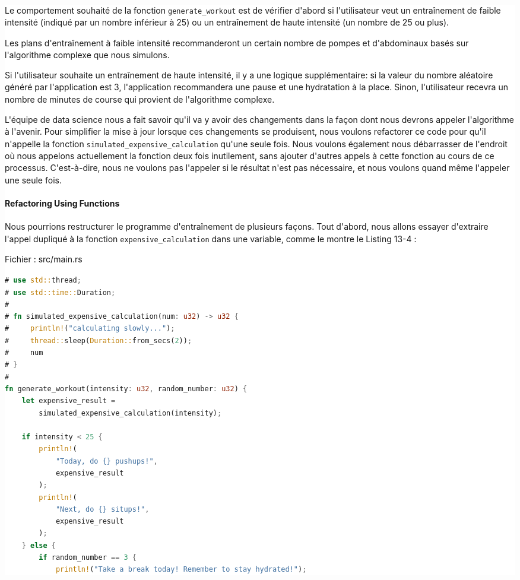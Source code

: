 

Le comportement souhaité de la fonction `generate_workout` est de vérifier
d'abord si l'utilisateur veut un entraînement de faible intensité (indiqué par
un nombre inférieur à 25) ou un entraînement de haute intensité (un nombre de 25
ou plus).



Les plans d'entraînement à faible intensité recommanderont un certain nombre de
pompes et d'abdominaux basés sur l'algorithme complexe que nous simulons.



Si l'utilisateur souhaite un entraînement de haute intensité, il y a une logique
supplémentaire: si la valeur du nombre aléatoire généré par l'application est 3,
l'application recommandera une pause et une hydratation à la place. Sinon,
l'utilisateur recevra un nombre de minutes de course qui provient de
l'algorithme complexe.



L'équipe de data science nous a fait savoir qu'il va y avoir des changements
dans la façon dont nous devrons appeler l'algorithme à l'avenir. Pour simplifier
la mise à jour lorsque ces changements se produisent, nous voulons refactorer ce
code pour qu'il n'appelle la fonction `simulated_expensive_calculation` qu'une
seule fois. Nous voulons également nous débarrasser de l'endroit où nous
appelons actuellement la fonction deux fois inutilement, sans ajouter d'autres
appels à cette fonction au cours de ce processus. C'est-à-dire, nous ne voulons
pas l'appeler si le résultat n'est pas nécessaire, et nous voulons quand même
l'appeler une seule fois.



#### Refactoring Using Functions



Nous pourrions restructurer le programme d'entraînement de plusieurs façons.
Tout d'abord, nous allons essayer d'extraire l'appel dupliqué à la fonction
`expensive_calculation` dans une variable, comme le montre le Listing 13-4 :



<span class="filename">Fichier : src/main.rs</span>



```rust
# use std::thread;
# use std::time::Duration;
#
# fn simulated_expensive_calculation(num: u32) -> u32 {
#     println!("calculating slowly...");
#     thread::sleep(Duration::from_secs(2));
#     num
# }
#
fn generate_workout(intensity: u32, random_number: u32) {
    let expensive_result =
        simulated_expensive_calculation(intensity);

    if intensity < 25 {
        println!(
            "Today, do {} pushups!",
            expensive_result
        );
        println!(
            "Next, do {} situps!",
            expensive_result
        );
    } else {
        if random_number == 3 {
            println!("Take a break today! Remember to stay hydrated!");
```